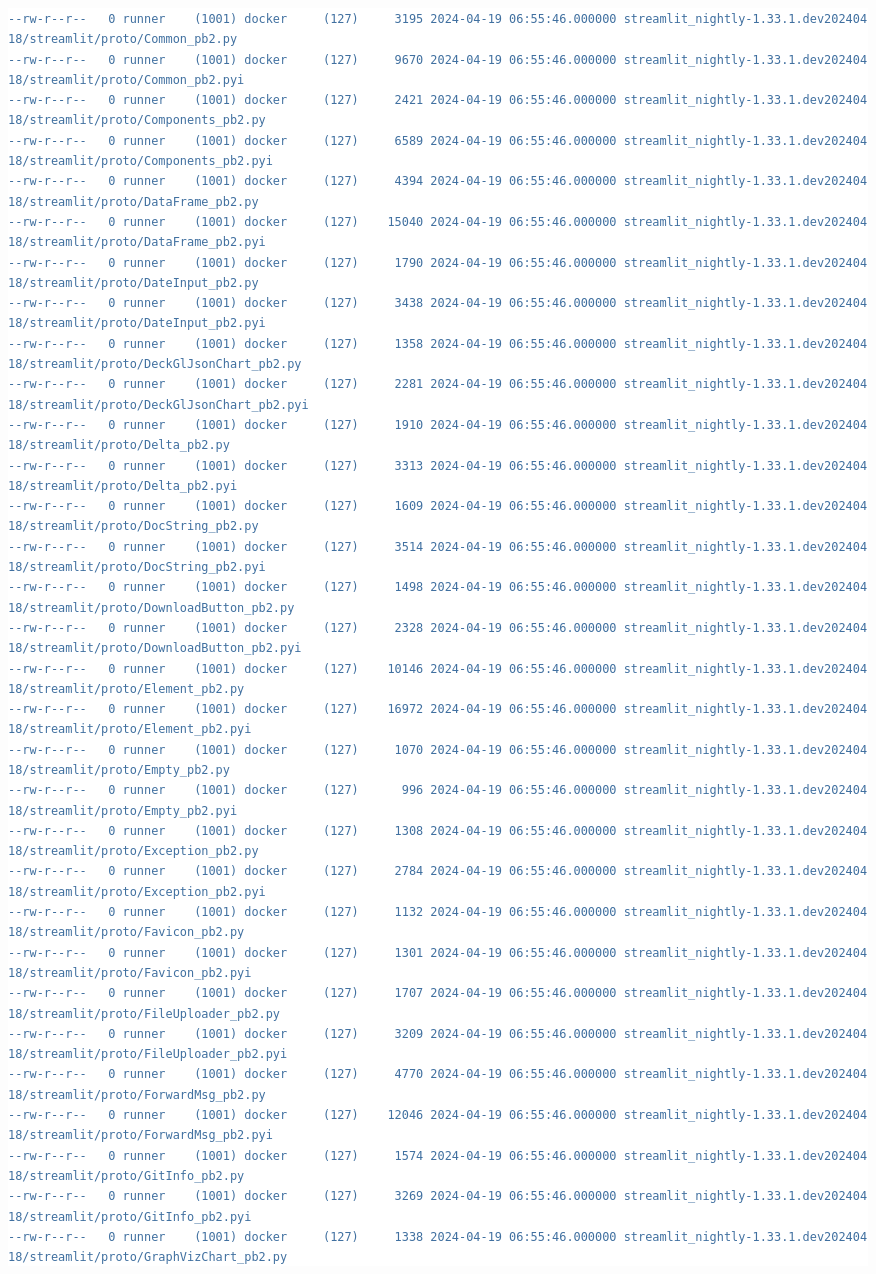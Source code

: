 ```diff
--rw-r--r--   0 runner    (1001) docker     (127)     3195 2024-04-19 06:55:46.000000 streamlit_nightly-1.33.1.dev20240418/streamlit/proto/Common_pb2.py
--rw-r--r--   0 runner    (1001) docker     (127)     9670 2024-04-19 06:55:46.000000 streamlit_nightly-1.33.1.dev20240418/streamlit/proto/Common_pb2.pyi
--rw-r--r--   0 runner    (1001) docker     (127)     2421 2024-04-19 06:55:46.000000 streamlit_nightly-1.33.1.dev20240418/streamlit/proto/Components_pb2.py
--rw-r--r--   0 runner    (1001) docker     (127)     6589 2024-04-19 06:55:46.000000 streamlit_nightly-1.33.1.dev20240418/streamlit/proto/Components_pb2.pyi
--rw-r--r--   0 runner    (1001) docker     (127)     4394 2024-04-19 06:55:46.000000 streamlit_nightly-1.33.1.dev20240418/streamlit/proto/DataFrame_pb2.py
--rw-r--r--   0 runner    (1001) docker     (127)    15040 2024-04-19 06:55:46.000000 streamlit_nightly-1.33.1.dev20240418/streamlit/proto/DataFrame_pb2.pyi
--rw-r--r--   0 runner    (1001) docker     (127)     1790 2024-04-19 06:55:46.000000 streamlit_nightly-1.33.1.dev20240418/streamlit/proto/DateInput_pb2.py
--rw-r--r--   0 runner    (1001) docker     (127)     3438 2024-04-19 06:55:46.000000 streamlit_nightly-1.33.1.dev20240418/streamlit/proto/DateInput_pb2.pyi
--rw-r--r--   0 runner    (1001) docker     (127)     1358 2024-04-19 06:55:46.000000 streamlit_nightly-1.33.1.dev20240418/streamlit/proto/DeckGlJsonChart_pb2.py
--rw-r--r--   0 runner    (1001) docker     (127)     2281 2024-04-19 06:55:46.000000 streamlit_nightly-1.33.1.dev20240418/streamlit/proto/DeckGlJsonChart_pb2.pyi
--rw-r--r--   0 runner    (1001) docker     (127)     1910 2024-04-19 06:55:46.000000 streamlit_nightly-1.33.1.dev20240418/streamlit/proto/Delta_pb2.py
--rw-r--r--   0 runner    (1001) docker     (127)     3313 2024-04-19 06:55:46.000000 streamlit_nightly-1.33.1.dev20240418/streamlit/proto/Delta_pb2.pyi
--rw-r--r--   0 runner    (1001) docker     (127)     1609 2024-04-19 06:55:46.000000 streamlit_nightly-1.33.1.dev20240418/streamlit/proto/DocString_pb2.py
--rw-r--r--   0 runner    (1001) docker     (127)     3514 2024-04-19 06:55:46.000000 streamlit_nightly-1.33.1.dev20240418/streamlit/proto/DocString_pb2.pyi
--rw-r--r--   0 runner    (1001) docker     (127)     1498 2024-04-19 06:55:46.000000 streamlit_nightly-1.33.1.dev20240418/streamlit/proto/DownloadButton_pb2.py
--rw-r--r--   0 runner    (1001) docker     (127)     2328 2024-04-19 06:55:46.000000 streamlit_nightly-1.33.1.dev20240418/streamlit/proto/DownloadButton_pb2.pyi
--rw-r--r--   0 runner    (1001) docker     (127)    10146 2024-04-19 06:55:46.000000 streamlit_nightly-1.33.1.dev20240418/streamlit/proto/Element_pb2.py
--rw-r--r--   0 runner    (1001) docker     (127)    16972 2024-04-19 06:55:46.000000 streamlit_nightly-1.33.1.dev20240418/streamlit/proto/Element_pb2.pyi
--rw-r--r--   0 runner    (1001) docker     (127)     1070 2024-04-19 06:55:46.000000 streamlit_nightly-1.33.1.dev20240418/streamlit/proto/Empty_pb2.py
--rw-r--r--   0 runner    (1001) docker     (127)      996 2024-04-19 06:55:46.000000 streamlit_nightly-1.33.1.dev20240418/streamlit/proto/Empty_pb2.pyi
--rw-r--r--   0 runner    (1001) docker     (127)     1308 2024-04-19 06:55:46.000000 streamlit_nightly-1.33.1.dev20240418/streamlit/proto/Exception_pb2.py
--rw-r--r--   0 runner    (1001) docker     (127)     2784 2024-04-19 06:55:46.000000 streamlit_nightly-1.33.1.dev20240418/streamlit/proto/Exception_pb2.pyi
--rw-r--r--   0 runner    (1001) docker     (127)     1132 2024-04-19 06:55:46.000000 streamlit_nightly-1.33.1.dev20240418/streamlit/proto/Favicon_pb2.py
--rw-r--r--   0 runner    (1001) docker     (127)     1301 2024-04-19 06:55:46.000000 streamlit_nightly-1.33.1.dev20240418/streamlit/proto/Favicon_pb2.pyi
--rw-r--r--   0 runner    (1001) docker     (127)     1707 2024-04-19 06:55:46.000000 streamlit_nightly-1.33.1.dev20240418/streamlit/proto/FileUploader_pb2.py
--rw-r--r--   0 runner    (1001) docker     (127)     3209 2024-04-19 06:55:46.000000 streamlit_nightly-1.33.1.dev20240418/streamlit/proto/FileUploader_pb2.pyi
--rw-r--r--   0 runner    (1001) docker     (127)     4770 2024-04-19 06:55:46.000000 streamlit_nightly-1.33.1.dev20240418/streamlit/proto/ForwardMsg_pb2.py
--rw-r--r--   0 runner    (1001) docker     (127)    12046 2024-04-19 06:55:46.000000 streamlit_nightly-1.33.1.dev20240418/streamlit/proto/ForwardMsg_pb2.pyi
--rw-r--r--   0 runner    (1001) docker     (127)     1574 2024-04-19 06:55:46.000000 streamlit_nightly-1.33.1.dev20240418/streamlit/proto/GitInfo_pb2.py
--rw-r--r--   0 runner    (1001) docker     (127)     3269 2024-04-19 06:55:46.000000 streamlit_nightly-1.33.1.dev20240418/streamlit/proto/GitInfo_pb2.pyi
--rw-r--r--   0 runner    (1001) docker     (127)     1338 2024-04-19 06:55:46.000000 streamlit_nightly-1.33.1.dev20240418/streamlit/proto/GraphVizChart_pb2.py
```